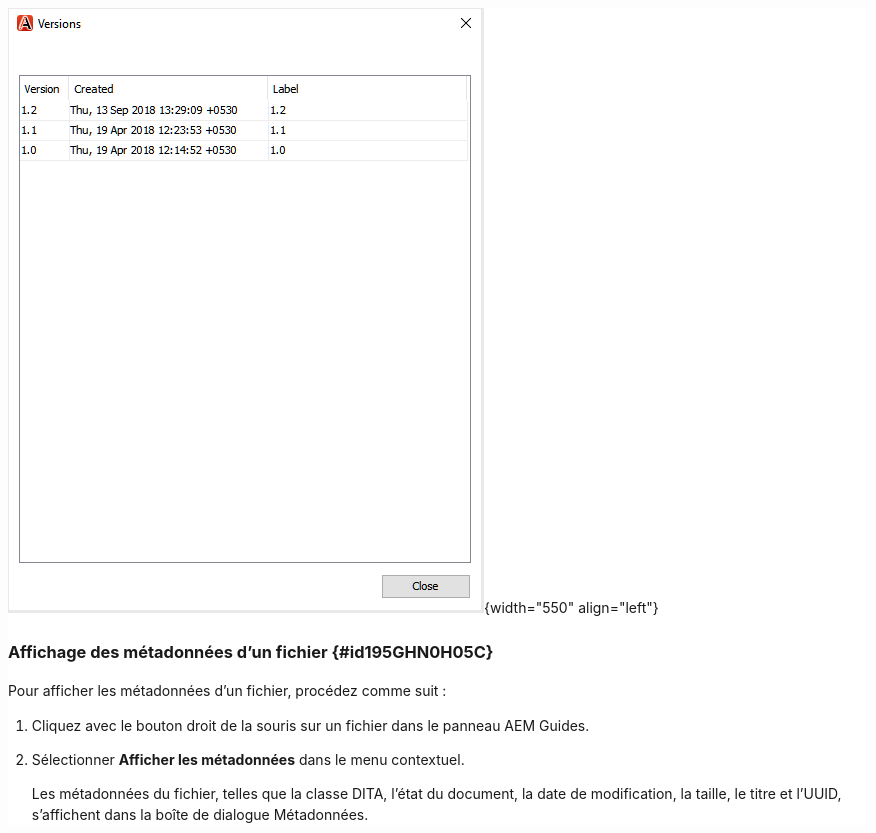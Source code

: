    ![Historique des versions](images/version-history.png){width="550" align="left"}


### Affichage des métadonnées d’un fichier {#id195GHN0H05C}

Pour afficher les métadonnées d’un fichier, procédez comme suit :

1. Cliquez avec le bouton droit de la souris sur un fichier dans le panneau AEM Guides.

1. Sélectionner **Afficher les métadonnées** dans le menu contextuel.

   Les métadonnées du fichier, telles que la classe DITA, l’état du document, la date de modification, la taille, le titre et l’UUID, s’affichent dans la boîte de dialogue Métadonnées.
